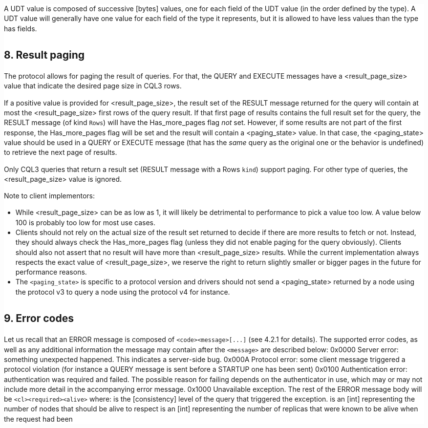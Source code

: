   A UDT value is composed of successive [bytes] values, one for each field of the UDT
  value (in the order defined by the type). A UDT value will generally have one value
  for each field of the type it represents, but it is allowed to have less values than
  the type has fields.

## 8. Result paging

  The protocol allows for paging the result of queries. For that, the QUERY and
  EXECUTE messages have a <result_page_size> value that indicate the desired
  page size in CQL3 rows.

  If a positive value is provided for <result_page_size>, the result set of the
  RESULT message returned for the query will contain at most the
  <result_page_size> first rows of the query result. If that first page of results
  contains the full result set for the query, the RESULT message (of kind `Rows`)
  will have the Has_more_pages flag *not* set. However, if some results are not
  part of the first response, the Has_more_pages flag will be set and the result
  will contain a <paging_state> value. In that case, the <paging_state> value
  should be used in a QUERY or EXECUTE message (that has the *same* query as
  the original one or the behavior is undefined) to retrieve the next page of
  results.

  Only CQL3 queries that return a result set (RESULT message with a Rows `kind`)
  support paging. For other type of queries, the <result_page_size> value is
  ignored.

Note to client implementors:

- While <result_page_size> can be as low as 1, it will likely be detrimental
  to performance to pick a value too low. A value below 100 is probably too
  low for most use cases.
- Clients should not rely on the actual size of the result set returned to
  decide if there are more results to fetch or not. Instead, they should always
  check the Has_more_pages flag (unless they did not enable paging for the query
  obviously). Clients should also not assert that no result will have more than
  <result_page_size> results. While the current implementation always respects
  the exact value of <result_page_size>, we reserve the right to return
  slightly smaller or bigger pages in the future for performance reasons.
- The `<paging_state>` is specific to a protocol version and drivers should not
  send a <paging_state> returned by a node using the protocol v3 to query a node
  using the protocol v4 for instance.

## 9. Error codes

  Let us recall that an ERROR message is composed of `<code><message>[...]`
  (see 4.2.1 for details). The supported error codes, as well as any additional
  information the message may contain after the `<message>` are described below:
    0x0000    Server error: something unexpected happened. This indicates a
              server-side bug.
    0x000A    Protocol error: some client message triggered a protocol
              violation (for instance a QUERY message is sent before a STARTUP
              one has been sent)
    0x0100    Authentication error: authentication was required and failed. The
              possible reason for failing depends on the authenticator in use,
              which may or may not include more detail in the accompanying
              error message.
    0x1000    Unavailable exception. The rest of the ERROR message body will be
                `<cl><required><alive>`
              where:
                <cl> is the [consistency] level of the query that triggered
                     the exception.
                <required> is an [int] representing the number of nodes that
                           should be alive to respect <cl>
                <alive> is an [int] representing the number of replicas that
                        were known to be alive when the request had been